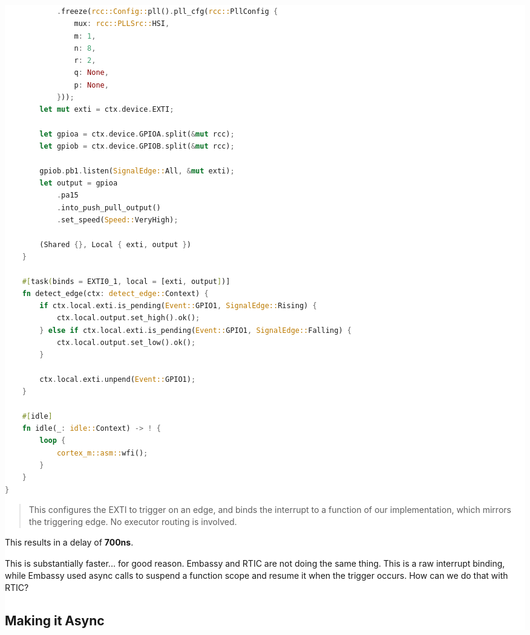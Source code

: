 ```rust
            .freeze(rcc::Config::pll().pll_cfg(rcc::PllConfig {
                mux: rcc::PLLSrc::HSI,
                m: 1,
                n: 8,
                r: 2,
                q: None,
                p: None,
            }));
        let mut exti = ctx.device.EXTI;

        let gpioa = ctx.device.GPIOA.split(&mut rcc);
        let gpiob = ctx.device.GPIOB.split(&mut rcc);

        gpiob.pb1.listen(SignalEdge::All, &mut exti);
        let output = gpioa
            .pa15
            .into_push_pull_output()
            .set_speed(Speed::VeryHigh);

        (Shared {}, Local { exti, output })
    }

    #[task(binds = EXTI0_1, local = [exti, output])]
    fn detect_edge(ctx: detect_edge::Context) {
        if ctx.local.exti.is_pending(Event::GPIO1, SignalEdge::Rising) {
            ctx.local.output.set_high().ok();
        } else if ctx.local.exti.is_pending(Event::GPIO1, SignalEdge::Falling) {
            ctx.local.output.set_low().ok();
        }

        ctx.local.exti.unpend(Event::GPIO1);
    }

    #[idle]
    fn idle(_: idle::Context) -> ! {
        loop {
            cortex_m::asm::wfi();
        }
    }
}
```

> This configures the EXTI to trigger on an edge, and binds the interrupt to a function of our implementation, which mirrors the triggering edge. No executor routing is involved.

This results in a delay of **700ns**.

This is substantially faster... for good reason. Embassy and RTIC are not doing the same thing. This is a raw interrupt binding, while Embassy used async calls to suspend a function scope and resume it when the trigger occurs. How can we do that with RTIC?

## Making it Async
